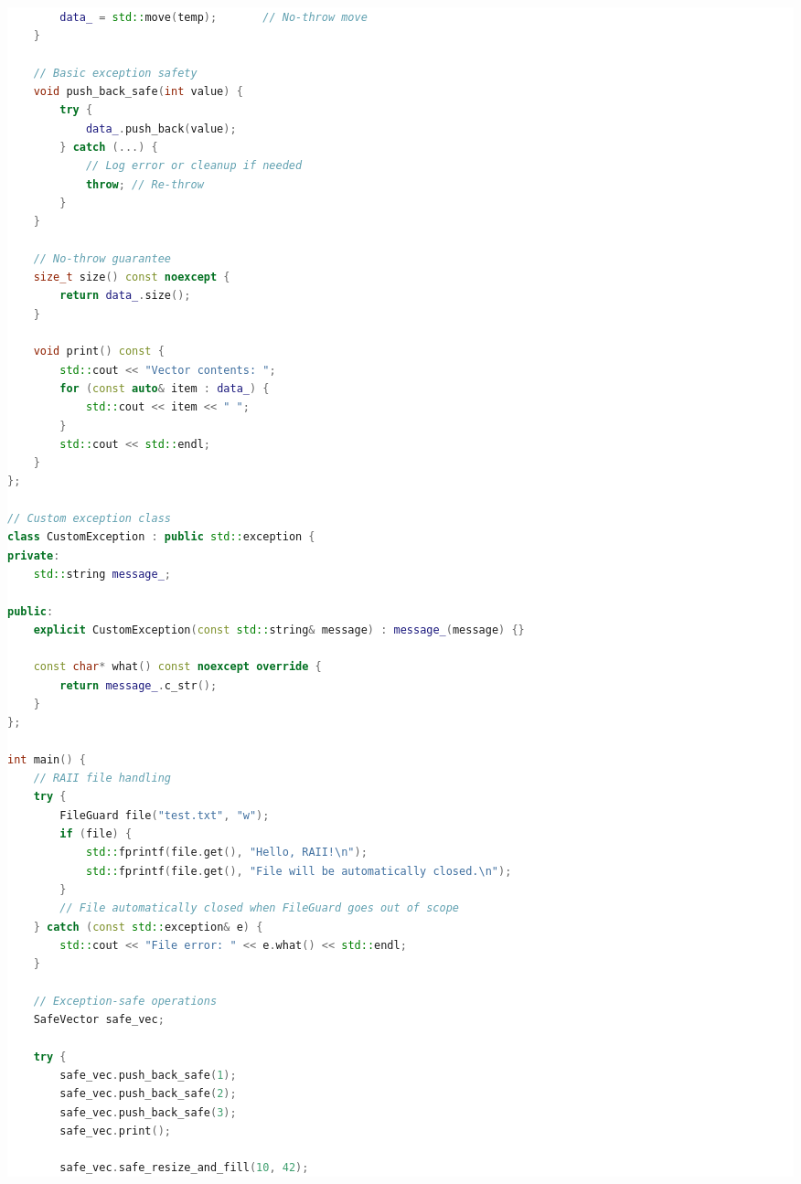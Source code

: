 ```cpp
        data_ = std::move(temp);       // No-throw move
    }
    
    // Basic exception safety
    void push_back_safe(int value) {
        try {
            data_.push_back(value);
        } catch (...) {
            // Log error or cleanup if needed
            throw; // Re-throw
        }
    }
    
    // No-throw guarantee
    size_t size() const noexcept {
        return data_.size();
    }
    
    void print() const {
        std::cout << "Vector contents: ";
        for (const auto& item : data_) {
            std::cout << item << " ";
        }
        std::cout << std::endl;
    }
};

// Custom exception class
class CustomException : public std::exception {
private:
    std::string message_;
    
public:
    explicit CustomException(const std::string& message) : message_(message) {}
    
    const char* what() const noexcept override {
        return message_.c_str();
    }
};

int main() {
    // RAII file handling
    try {
        FileGuard file("test.txt", "w");
        if (file) {
            std::fprintf(file.get(), "Hello, RAII!\n");
            std::fprintf(file.get(), "File will be automatically closed.\n");
        }
        // File automatically closed when FileGuard goes out of scope
    } catch (const std::exception& e) {
        std::cout << "File error: " << e.what() << std::endl;
    }
    
    // Exception-safe operations
    SafeVector safe_vec;
    
    try {
        safe_vec.push_back_safe(1);
        safe_vec.push_back_safe(2);
        safe_vec.push_back_safe(3);
        safe_vec.print();
        
        safe_vec.safe_resize_and_fill(10, 42);
```